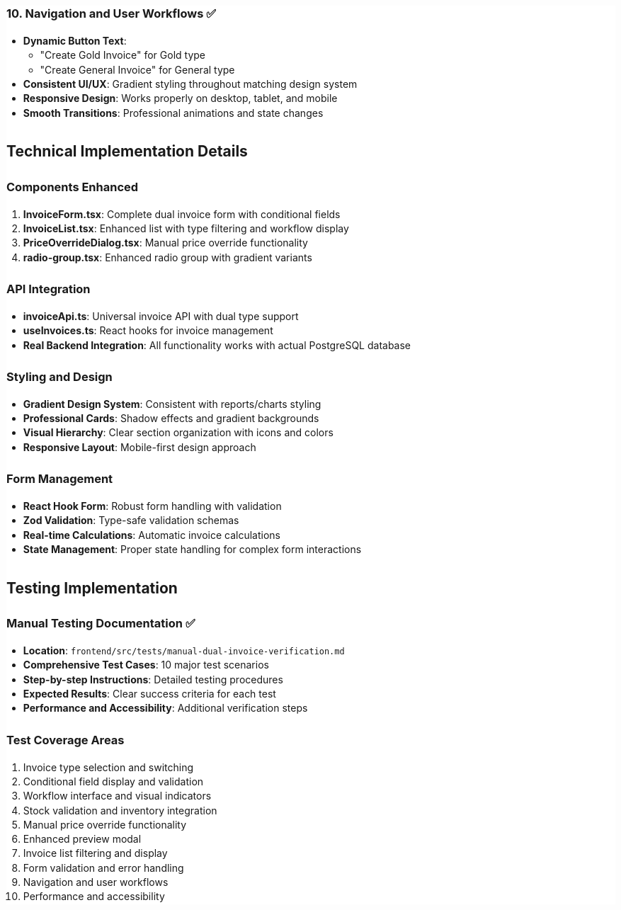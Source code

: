 ### 10. Navigation and User Workflows ✅
- **Dynamic Button Text**: 
  - "Create Gold Invoice" for Gold type
  - "Create General Invoice" for General type
- **Consistent UI/UX**: Gradient styling throughout matching design system
- **Responsive Design**: Works properly on desktop, tablet, and mobile
- **Smooth Transitions**: Professional animations and state changes

## Technical Implementation Details

### Components Enhanced
1. **InvoiceForm.tsx**: Complete dual invoice form with conditional fields
2. **InvoiceList.tsx**: Enhanced list with type filtering and workflow display
3. **PriceOverrideDialog.tsx**: Manual price override functionality
4. **radio-group.tsx**: Enhanced radio group with gradient variants

### API Integration
- **invoiceApi.ts**: Universal invoice API with dual type support
- **useInvoices.ts**: React hooks for invoice management
- **Real Backend Integration**: All functionality works with actual PostgreSQL database

### Styling and Design
- **Gradient Design System**: Consistent with reports/charts styling
- **Professional Cards**: Shadow effects and gradient backgrounds
- **Visual Hierarchy**: Clear section organization with icons and colors
- **Responsive Layout**: Mobile-first design approach

### Form Management
- **React Hook Form**: Robust form handling with validation
- **Zod Validation**: Type-safe validation schemas
- **Real-time Calculations**: Automatic invoice calculations
- **State Management**: Proper state handling for complex form interactions

## Testing Implementation

### Manual Testing Documentation ✅
- **Location**: `frontend/src/tests/manual-dual-invoice-verification.md`
- **Comprehensive Test Cases**: 10 major test scenarios
- **Step-by-step Instructions**: Detailed testing procedures
- **Expected Results**: Clear success criteria for each test
- **Performance and Accessibility**: Additional verification steps

### Test Coverage Areas
1. Invoice type selection and switching
2. Conditional field display and validation
3. Workflow interface and visual indicators
4. Stock validation and inventory integration
5. Manual price override functionality
6. Enhanced preview modal
7. Invoice list filtering and display
8. Form validation and error handling
9. Navigation and user workflows
10. Performance and accessibility
